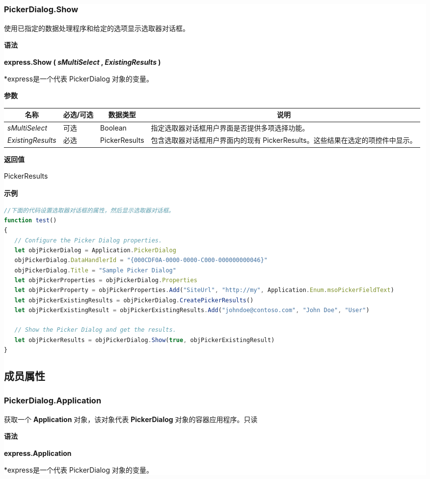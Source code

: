 
### PickerDialog.Show

使用已指定的数据处理程序和给定的选项显示选取器对话框。

**语法**

**express.Show ( *sMultiSelect* , *ExistingResults* )**

\*express是一个代表 PickerDialog 对象的变量。

**参数**

| 名称              | 必选/可选 | 数据类型      | 说明                                                                           |
|-------------------|-----------|---------------|--------------------------------------------------------------------------------|
| *sMultiSelect*    | 可选      | Boolean       | 指定选取器对话框用户界面是否提供多项选择功能。                                 |
| *ExistingResults* | 必选      | PickerResults | 包含选取器对话框用户界面内的现有 PickerResults。这些结果在选定的项控件中显示。 |

**返回值**

PickerResults

**示例**

``` JavaScript
//下面的代码设置选取器对话框的属性，然后显示选取器对话框。
function test()
{
   // Configure the Picker Dialog properties.
   let objPickerDialog = Application.PickerDialog
   objPickerDialog.DataHandlerId = "{000CDF0A-0000-0000-C000-000000000046}"
   objPickerDialog.Title = "Sample Picker Dialog"
   let objPickerProperties = objPickerDialog.Properties
   let objPickerProperty = objPickerProperties.Add("SiteUrl", "http://my", Application.Enum.msoPickerFieldText)
   let objPickerExistingResults = objPickerDialog.CreatePickerResults()
   let objPickerExistingResult = objPickerExistingResults.Add("johndoe@contoso.com", "John Doe", "User")
 
   // Show the Picker Dialog and get the results.
   let objPickerResults = objPickerDialog.Show(true, objPickerExistingResult)
}
```

## 成员属性

### PickerDialog.Application

获取一个 **Application** 对象，该对象代表 **PickerDialog** 对象的容器应用程序。只读

**语法**

**express.Application**

\*express是一个代表 PickerDialog 对象的变量。
